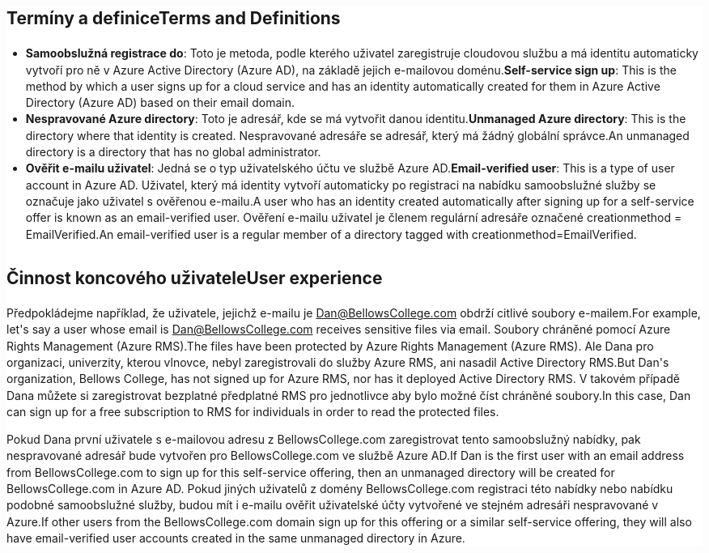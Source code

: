 ## <a name="terms-and-definitions"></a><span data-ttu-id="5b92e-111">Termíny a definice</span><span class="sxs-lookup"><span data-stu-id="5b92e-111">Terms and Definitions</span></span>
* <span data-ttu-id="5b92e-112">**Samoobslužná registrace do**: Toto je metoda, podle kterého uživatel zaregistruje cloudovou službu a má identitu automaticky vytvoří pro ně v Azure Active Directory (Azure AD), na základě jejich e-mailovou doménu.</span><span class="sxs-lookup"><span data-stu-id="5b92e-112">**Self-service sign up**: This is the method by which a user signs up for a cloud service and has an identity automatically created for them in Azure Active Directory (Azure AD) based on their email domain.</span></span>
* <span data-ttu-id="5b92e-113">**Nespravované Azure directory**: Toto je adresář, kde se má vytvořit danou identitu.</span><span class="sxs-lookup"><span data-stu-id="5b92e-113">**Unmanaged Azure directory**: This is the directory where that identity is created.</span></span> <span data-ttu-id="5b92e-114">Nespravované adresáře se adresář, který má žádný globální správce.</span><span class="sxs-lookup"><span data-stu-id="5b92e-114">An unmanaged directory is a directory that has no global administrator.</span></span>
* <span data-ttu-id="5b92e-115">**Ověřit e-mailu uživatel**: Jedná se o typ uživatelského účtu ve službě Azure AD.</span><span class="sxs-lookup"><span data-stu-id="5b92e-115">**Email-verified user**: This is a type of user account in Azure AD.</span></span> <span data-ttu-id="5b92e-116">Uživatel, který má identity vytvoří automaticky po registraci na nabídku samoobslužné služby se označuje jako uživatel s ověřenou e-mailu.</span><span class="sxs-lookup"><span data-stu-id="5b92e-116">A user who has an identity created automatically after signing up for a self-service offer is known as an email-verified user.</span></span> <span data-ttu-id="5b92e-117">Ověření e-mailu uživatel je členem regulární adresáře označené creationmethod = EmailVerified.</span><span class="sxs-lookup"><span data-stu-id="5b92e-117">An email-verified user is a regular member of a directory tagged with creationmethod=EmailVerified.</span></span>

## <a name="user-experience"></a><span data-ttu-id="5b92e-118">Činnost koncového uživatele</span><span class="sxs-lookup"><span data-stu-id="5b92e-118">User experience</span></span>
<span data-ttu-id="5b92e-119">Předpokládejme například, že uživatele, jejichž e-mailu je Dan@BellowsCollege.com obdrží citlivé soubory e-mailem.</span><span class="sxs-lookup"><span data-stu-id="5b92e-119">For example, let's say a user whose email is Dan@BellowsCollege.com receives sensitive files via email.</span></span> <span data-ttu-id="5b92e-120">Soubory chráněné pomocí Azure Rights Management (Azure RMS).</span><span class="sxs-lookup"><span data-stu-id="5b92e-120">The files have been protected by Azure Rights Management (Azure RMS).</span></span> <span data-ttu-id="5b92e-121">Ale Dana pro organizaci, univerzity, kterou vlnovce, nebyl zaregistrovali do služby Azure RMS, ani nasadil Active Directory RMS.</span><span class="sxs-lookup"><span data-stu-id="5b92e-121">But Dan's organization, Bellows College, has not signed up for Azure RMS, nor has it deployed Active Directory RMS.</span></span> <span data-ttu-id="5b92e-122">V takovém případě Dana můžete si zaregistrovat bezplatné předplatné RMS pro jednotlivce aby bylo možné číst chráněné soubory.</span><span class="sxs-lookup"><span data-stu-id="5b92e-122">In this case, Dan can sign up for a free subscription to RMS for individuals in order to read the protected files.</span></span>

<span data-ttu-id="5b92e-123">Pokud Dana první uživatele s e-mailovou adresu z BellowsCollege.com zaregistrovat tento samoobslužný nabídky, pak nespravované adresář bude vytvořen pro BellowsCollege.com ve službě Azure AD.</span><span class="sxs-lookup"><span data-stu-id="5b92e-123">If Dan is the first user with an email address from BellowsCollege.com to sign up for this self-service offering, then an unmanaged directory will be created for BellowsCollege.com in Azure AD.</span></span> <span data-ttu-id="5b92e-124">Pokud jiných uživatelů z domény BellowsCollege.com registraci této nabídky nebo nabídku podobné samoobslužné služby, budou mít i e-mailu ověřit uživatelské účty vytvořené ve stejném adresáři nespravované v Azure.</span><span class="sxs-lookup"><span data-stu-id="5b92e-124">If other users from the BellowsCollege.com domain sign up for this offering or a similar self-service offering, they will also have email-verified user accounts created in the same unmanaged directory in Azure.</span></span>
